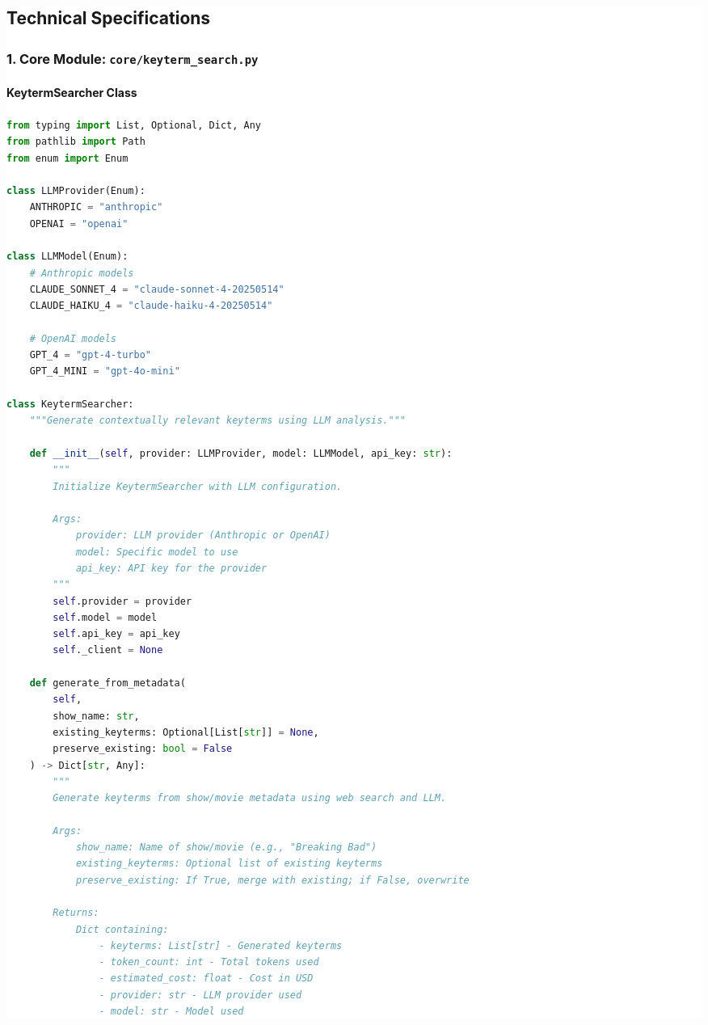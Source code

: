 
## Technical Specifications

### 1. Core Module: `core/keyterm_search.py`

#### KeytermSearcher Class

```python
from typing import List, Optional, Dict, Any
from pathlib import Path
from enum import Enum

class LLMProvider(Enum):
    ANTHROPIC = "anthropic"
    OPENAI = "openai"

class LLMModel(Enum):
    # Anthropic models
    CLAUDE_SONNET_4 = "claude-sonnet-4-20250514"
    CLAUDE_HAIKU_4 = "claude-haiku-4-20250514"
    
    # OpenAI models
    GPT_4 = "gpt-4-turbo"
    GPT_4_MINI = "gpt-4o-mini"

class KeytermSearcher:
    """Generate contextually relevant keyterms using LLM analysis."""
    
    def __init__(self, provider: LLMProvider, model: LLMModel, api_key: str):
        """
        Initialize KeytermSearcher with LLM configuration.
        
        Args:
            provider: LLM provider (Anthropic or OpenAI)
            model: Specific model to use
            api_key: API key for the provider
        """
        self.provider = provider
        self.model = model
        self.api_key = api_key
        self._client = None
    
    def generate_from_metadata(
        self, 
        show_name: str, 
        existing_keyterms: Optional[List[str]] = None,
        preserve_existing: bool = False
    ) -> Dict[str, Any]:
        """
        Generate keyterms from show/movie metadata using web search and LLM.
        
        Args:
            show_name: Name of show/movie (e.g., "Breaking Bad")
            existing_keyterms: Optional list of existing keyterms
            preserve_existing: If True, merge with existing; if False, overwrite
        
        Returns:
            Dict containing:
                - keyterms: List[str] - Generated keyterms
                - token_count: int - Total tokens used
                - estimated_cost: float - Cost in USD
                - provider: str - LLM provider used
                - model: str - Model used
```